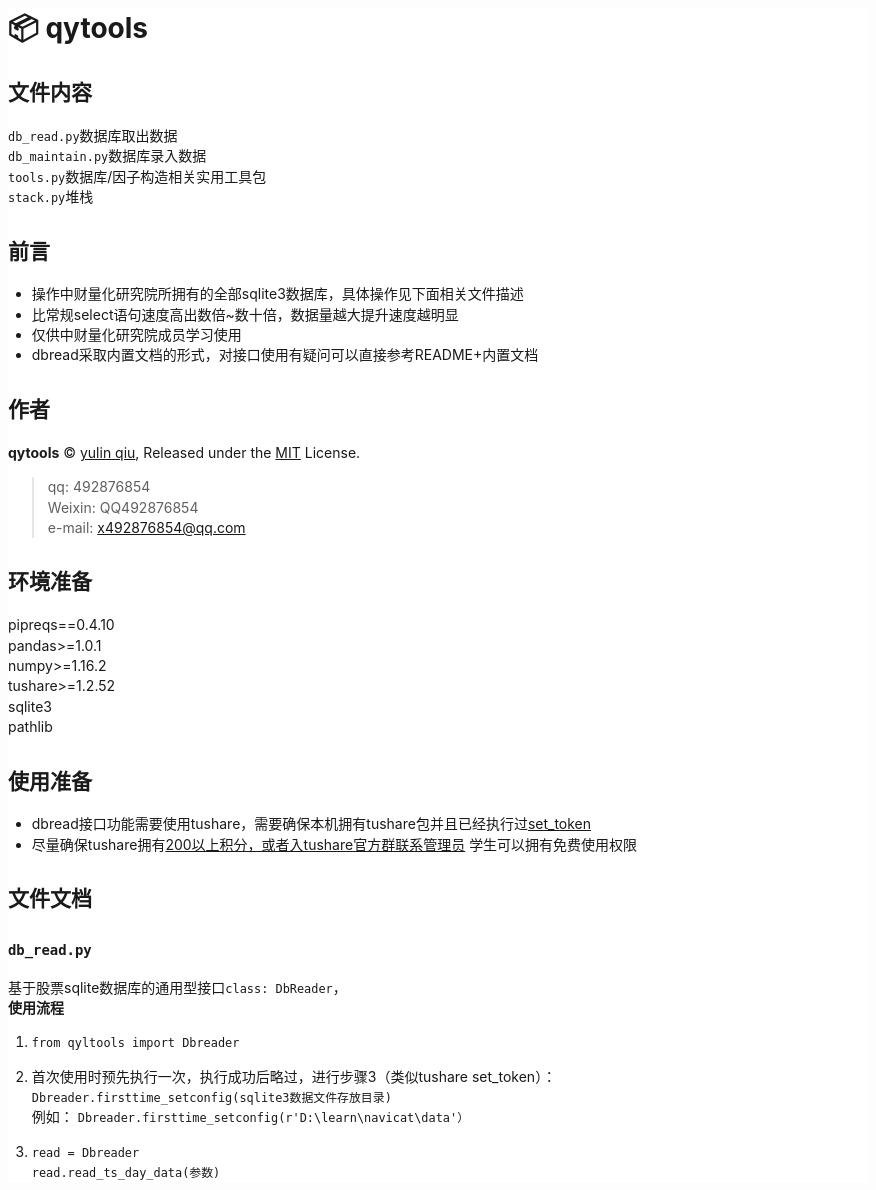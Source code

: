📦 qytools
=======================

## 文件内容
 `db_read.py`数据库取出数据  
 `db_maintain.py`数据库录入数据  
 `tools.py`数据库/因子构造相关实用工具包  
 `stack.py`堆栈  

## 前言
* 操作中财量化研究院所拥有的全部sqlite3数据库，具体操作见下面相关文件描述
* 比常规select语句速度高出数倍~数十倍，数据量越大提升速度越明显
* 仅供中财量化研究院成员学习使用
* dbread采取内置文档的形式，对接口使用有疑问可以直接参考README+内置文档

## 作者

**qytools** © [yulin qiu](https://gitee.com/yulin_qiu/projects), Released under the [MIT](./LICENSE) License.<br>
> qq: 492876854  
> Weixin: QQ492876854  
> e-mail: x492876854@qq.com


## 环境准备
pipreqs==0.4.10  
pandas>=1.0.1  
numpy>=1.16.2  
tushare>=1.2.52  
sqlite3  
pathlib

## 使用准备
* dbread接口功能需要使用tushare，需要确保本机拥有tushare包并且已经执行过[set_token](https://tushare.pro/document/1?doc_id=37)
* 尽量确保tushare拥有[200以上积分，或者入tushare官方群联系管理员](https://tushare.pro/document/1?doc_id=13) 学生可以拥有免费使用权限


## 文件文档
 ### `db_read.py`  
基于股票sqlite数据库的通用型接口`class: DbReader`，  
**使用流程**  

1. `from qyltools import Dbreader`

2. 首次使用时预先执行一次，执行成功后略过，进行步骤3（类似tushare set_token）：  
   `Dbreader.firsttime_setconfig(sqlite3数据文件存放目录)`  
    例如：
    `Dbreader.firsttime_setconfig(r'D:\learn\navicat\data'）`
3. `read = Dbreader`  
    `read.read_ts_day_data(参数)`
